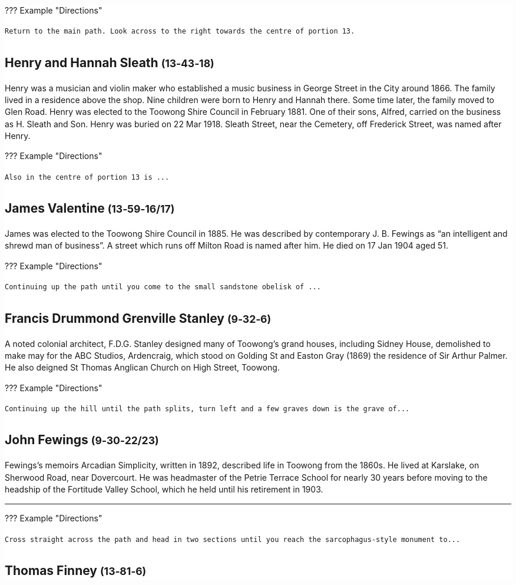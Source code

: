 ??? Example "Directions" 

    Return to the main path. Look across to the right towards the centre of portion 13.

## Henry and Hannah Sleath <small>(13‑43‑18)</small>

Henry was a musician and violin maker who established a music business in George Street in the City around 1866. The family lived in a residence above the shop. Nine children were born to Henry and Hannah there. Some time later, the family moved to Glen Road. Henry was elected to the Toowong Shire Council in February 1881. One of their sons, Alfred, carried on the business as H. Sleath and Son. Henry was buried on 22 Mar 1918. Sleath Street, near the Cemetery, off Frederick Street, was named after Henry.

??? Example "Directions" 

    Also in the centre of portion 13 is ...

## James Valentine <small>(13‑59‑16/17)</small>

James was elected to the Toowong Shire Council in 1885. He was described by contemporary J. B. Fewings as “an intelligent and shrewd man of business”. A street which runs off Milton Road is named after him. He died on 17 Jan 1904 aged 51.

??? Example "Directions" 

    Continuing up the path until you come to the small sandstone obelisk of ...

## Francis Drummond Grenville Stanley <small>(9‑32‑6)</small>

A noted colonial architect, F.D.G. Stanley designed many of Toowong’s grand houses, including Sidney House, demolished to make may for the ABC Studios, Ardencraig, which stood on Golding St and Easton Gray (1869) the residence of Sir Arthur Palmer. He also deigned St Thomas Anglican Church on High Street, Toowong.

??? Example "Directions" 

    Continuing up the hill until the path splits, turn left and a few graves down is the grave of...

## John Fewings <small>(9‑30‑22/23)</small>

Fewings’s memoirs Arcadian Simplicity, written in 1892, described life in Toowong from the 1860s. He lived at Karslake, on Sherwood Road, near Dovercourt. He was headmaster of the Petrie Terrace School for nearly 30 years before moving to the headship of the Fortitude Valley School, which he held until his retirement in 1903.

---

??? Example "Directions" 

    Cross straight across the path and head in two sections until you reach the sarcophagus‑style monument to...

## Thomas Finney <small>(13‑81‑6)</small>
